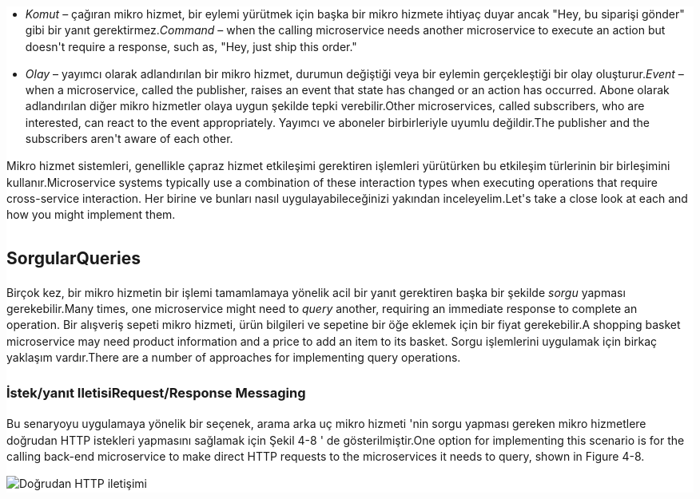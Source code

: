 - <span data-ttu-id="359f2-112">*Komut* – çağıran mikro hizmet, bir eylemi yürütmek için başka bir mikro hizmete ihtiyaç duyar ancak "Hey, bu siparişi gönder" gibi bir yanıt gerektirmez.</span><span class="sxs-lookup"><span data-stu-id="359f2-112">*Command* – when the calling microservice needs another microservice to execute an action but doesn't require a response, such as, "Hey, just ship this order."</span></span>

- <span data-ttu-id="359f2-113">*Olay* – yayımcı olarak adlandırılan bir mikro hizmet, durumun değiştiği veya bir eylemin gerçekleştiği bir olay oluşturur.</span><span class="sxs-lookup"><span data-stu-id="359f2-113">*Event* – when a microservice, called the publisher, raises an event that state has changed or an action has occurred.</span></span> <span data-ttu-id="359f2-114">Abone olarak adlandırılan diğer mikro hizmetler olaya uygun şekilde tepki verebilir.</span><span class="sxs-lookup"><span data-stu-id="359f2-114">Other microservices, called subscribers, who are interested, can react to the event appropriately.</span></span> <span data-ttu-id="359f2-115">Yayımcı ve aboneler birbirleriyle uyumlu değildir.</span><span class="sxs-lookup"><span data-stu-id="359f2-115">The publisher and the subscribers aren't aware of each other.</span></span>

<span data-ttu-id="359f2-116">Mikro hizmet sistemleri, genellikle çapraz hizmet etkileşimi gerektiren işlemleri yürütürken bu etkileşim türlerinin bir birleşimini kullanır.</span><span class="sxs-lookup"><span data-stu-id="359f2-116">Microservice systems typically use a combination of these interaction types when executing operations that require cross-service interaction.</span></span> <span data-ttu-id="359f2-117">Her birine ve bunları nasıl uygulayabileceğinizi yakından inceleyelim.</span><span class="sxs-lookup"><span data-stu-id="359f2-117">Let's take a close look at each and how you might implement them.</span></span>

## <a name="queries"></a><span data-ttu-id="359f2-118">Sorgular</span><span class="sxs-lookup"><span data-stu-id="359f2-118">Queries</span></span>

<span data-ttu-id="359f2-119">Birçok kez, bir mikro hizmetin bir işlemi tamamlamaya yönelik acil bir yanıt gerektiren başka bir şekilde *sorgu* yapması gerekebilir.</span><span class="sxs-lookup"><span data-stu-id="359f2-119">Many times, one microservice might need to *query* another, requiring an immediate response to complete an operation.</span></span> <span data-ttu-id="359f2-120">Bir alışveriş sepeti mikro hizmeti, ürün bilgileri ve sepetine bir öğe eklemek için bir fiyat gerekebilir.</span><span class="sxs-lookup"><span data-stu-id="359f2-120">A shopping basket microservice may need product information and a price to add an item to its basket.</span></span> <span data-ttu-id="359f2-121">Sorgu işlemlerini uygulamak için birkaç yaklaşım vardır.</span><span class="sxs-lookup"><span data-stu-id="359f2-121">There are a number of approaches for implementing query operations.</span></span>

### <a name="requestresponse-messaging"></a><span data-ttu-id="359f2-122">İstek/yanıt Iletisi</span><span class="sxs-lookup"><span data-stu-id="359f2-122">Request/Response Messaging</span></span>

<span data-ttu-id="359f2-123">Bu senaryoyu uygulamaya yönelik bir seçenek, arama arka uç mikro hizmeti 'nin sorgu yapması gereken mikro hizmetlere doğrudan HTTP istekleri yapmasını sağlamak için Şekil 4-8 ' de gösterilmiştir.</span><span class="sxs-lookup"><span data-stu-id="359f2-123">One option for implementing this scenario is for the calling back-end microservice to make direct HTTP requests to the microservices it needs to query, shown in Figure 4-8.</span></span>

![Doğrudan HTTP iletişimi](./media/direct-http-communication.png)
